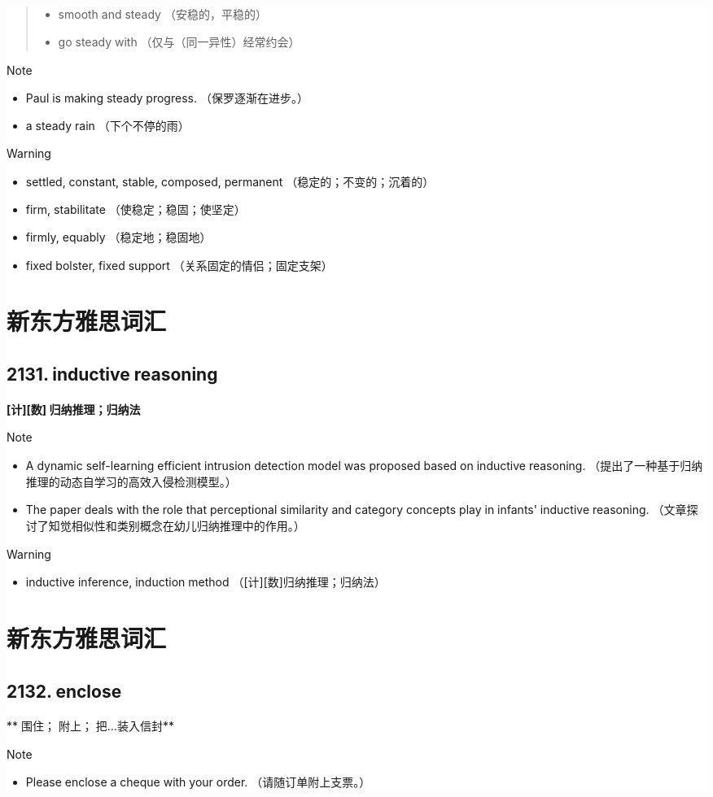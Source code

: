 >
> - smooth and steady （安稳的，平稳的）
>
> - go steady with （仅与（同一异性）经常约会）
>

> [!NOTE]
>
> - Paul is making steady progress. （保罗逐渐在进步。）
>
> - a steady rain （下个不停的雨）
>

> [!WARNING]
>
> - settled, constant, stable, composed, permanent （稳定的；不变的；沉着的）
>
> - firm, stabilitate （使稳定；稳固；使坚定）
>
> - firmly, equably （稳定地；稳固地）
>
> - fixed bolster, fixed support （关系固定的情侣；固定支架）
>

# 新东方雅思词汇

## 2131. inductive reasoning

**[计][数] 归纳推理；归纳法**

> [!NOTE]
>
> - A dynamic self-learning efficient intrusion detection model was proposed based on inductive reasoning. （提出了一种基于归纳推理的动态自学习的高效入侵检测模型。）
>
> - The paper deals with the role that perceptional similarity and category concepts play in infants' inductive reasoning. （文章探讨了知觉相似性和类别概念在幼儿归纳推理中的作用。）
>

> [!WARNING]
>
> - inductive inference, induction method （[计][数]归纳推理；归纳法）
>

# 新东方雅思词汇

## 2132. enclose

** 围住； 附上； 把…装入信封**

> [!NOTE]
>
> - Please enclose a cheque with your order. （请随订单附上支票。）
>
